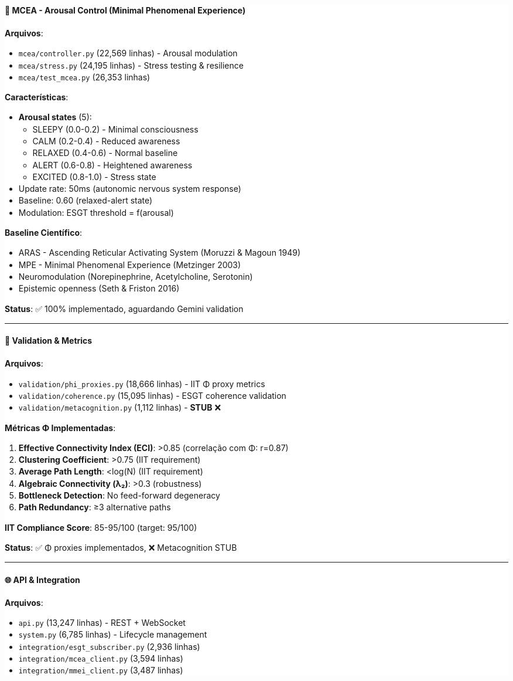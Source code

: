 
#### 💊 MCEA - Arousal Control (Minimal Phenomenal Experience)

**Arquivos**:
- `mcea/controller.py` (22,569 linhas) - Arousal modulation
- `mcea/stress.py` (24,195 linhas) - Stress testing & resilience
- `mcea/test_mcea.py` (26,353 linhas)

**Características**:
- **Arousal states** (5):
  - SLEEPY (0.0-0.2) - Minimal consciousness
  - CALM (0.2-0.4) - Reduced awareness
  - RELAXED (0.4-0.6) - Normal baseline
  - ALERT (0.6-0.8) - Heightened awareness
  - EXCITED (0.8-1.0) - Stress state
- Update rate: 50ms (autonomic nervous system response)
- Baseline: 0.60 (relaxed-alert state)
- Modulation: ESGT threshold = f(arousal)

**Baseline Científico**:
- ARAS - Ascending Reticular Activating System (Moruzzi & Magoun 1949)
- MPE - Minimal Phenomenal Experience (Metzinger 2003)
- Neuromodulation (Norepinephrine, Acetylcholine, Serotonin)
- Epistemic openness (Seth & Friston 2016)

**Status**: ✅ 100% implementado, aguardando Gemini validation

---

#### 🔬 Validation & Metrics

**Arquivos**:
- `validation/phi_proxies.py` (18,666 linhas) - IIT Φ proxy metrics
- `validation/coherence.py` (15,095 linhas) - ESGT coherence validation
- `validation/metacognition.py` (1,112 linhas) - **STUB** ❌

**Métricas Φ Implementadas**:
1. **Effective Connectivity Index (ECI)**: >0.85 (correlação com Φ: r=0.87)
2. **Clustering Coefficient**: >0.75 (IIT requirement)
3. **Average Path Length**: <log(N) (IIT requirement)
4. **Algebraic Connectivity (λ₂)**: >0.3 (robustness)
5. **Bottleneck Detection**: No feed-forward degeneracy
6. **Path Redundancy**: ≥3 alternative paths

**IIT Compliance Score**: 85-95/100 (target: 95/100)

**Status**: ✅ Φ proxies implementados, ❌ Metacognition STUB

---

#### 🌐 API & Integration

**Arquivos**:
- `api.py` (13,247 linhas) - REST + WebSocket
- `system.py` (6,785 linhas) - Lifecycle management
- `integration/esgt_subscriber.py` (2,936 linhas)
- `integration/mcea_client.py` (3,594 linhas)
- `integration/mmei_client.py` (3,487 linhas)
